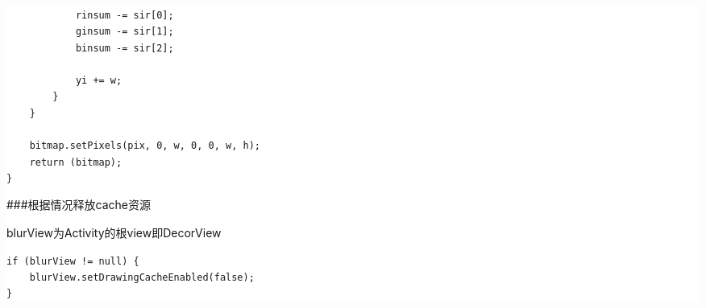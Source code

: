                 rinsum -= sir[0];
                ginsum -= sir[1];
                binsum -= sir[2];

                yi += w;
            }
        }

        bitmap.setPixels(pix, 0, w, 0, 0, w, h);
        return (bitmap);
    }

###根据情况释放cache资源

blurView为Activity的根view即DecorView

    if (blurView != null) {
        blurView.setDrawingCacheEnabled(false);
    }




